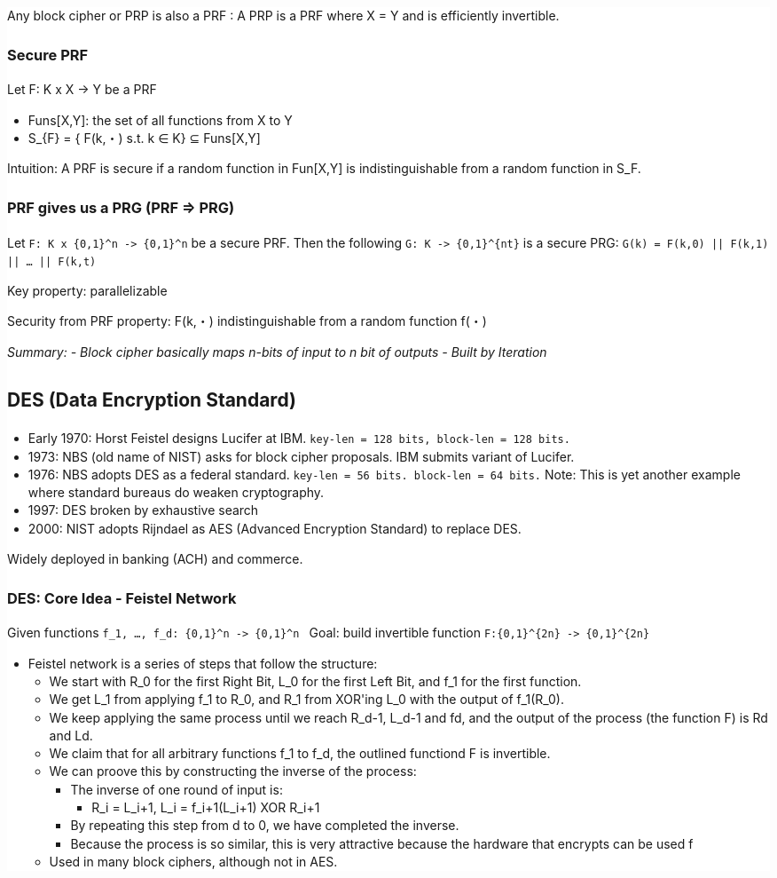 Any block cipher or PRP is also a PRF : A PRP is a PRF where X = Y and is efficiently invertible.

### Secure PRF

Let F: K x X -> Y be a PRF
- Funs[X,Y]: the set of all functions from X to Y
- S_{F} = { F(k,・) s.t. k ∈ K} ⊆ Funs[X,Y]

Intuition: A PRF is secure if a random function in Fun[X,Y] is indistinguishable from a random function in S_F.

### PRF gives us a PRG (PRF => PRG)

Let `F: K x {0,1}^n -> {0,1}^n` be a secure PRF. Then the following `G: K -> {0,1}^{nt}` is a secure PRG: `G(k) = F(k,0) || F(k,1) || … || F(k,t)`

Key property: parallelizable

Security from PRF property: F(k,・) indistinguishable from a random function f(・)

*Summary:*
*- Block cipher basically maps n-bits of input to n bit of outputs*
*- Built by Iteration*

## DES (Data Encryption Standard)

- Early 1970: Horst Feistel designs Lucifer at IBM. 
   `key-len = 128 bits, block-len = 128 bits.`
- 1973: NBS (old name of NIST) asks for block cipher proposals. IBM submits variant of Lucifer. 
- 1976: NBS adopts DES as a federal standard. 
   `key-len = 56 bits. block-len = 64 bits.`
    Note: This is yet another example where standard bureaus do weaken cryptography. 
- 1997: DES broken by exhaustive search
- 2000: NIST adopts Rijndael as AES (Advanced Encryption Standard) to replace DES.

Widely deployed in banking (ACH) and commerce.

### DES: Core Idea - Feistel Network

Given functions `f_1, …, f_d: {0,1}^n -> {0,1}^n `
Goal: build invertible function `F:{0,1}^{2n} -> {0,1}^{2n}`

- Feistel network is a series of steps that follow the structure:
   - We start with R_0 for the first Right Bit, L_0 for the first
      Left Bit, and f_1 for the first function.
   - We get L_1 from applying f_1 to R_0, and R_1 from XOR'ing L_0
      with the output of f_1(R_0).
   - We keep applying the same process until we reach R_d-1, L_d-1
      and fd, and the output of the process (the function F) is Rd and Ld.
   - We claim that for all arbitrary functions f_1 to f_d, the
      outlined functiond F is invertible.
   - We can proove this by constructing the inverse of the process:
      - The inverse of one round of input is:
         * R_i = L_i+1, L_i = f_i+1(L_i+1) XOR R_i+1
      - By repeating this step from d to 0, we have completed the inverse.
      - Because the process is so similar, this is very attractive
        because the hardware that encrypts can be used f
   - Used in many block ciphers, although not in AES.
